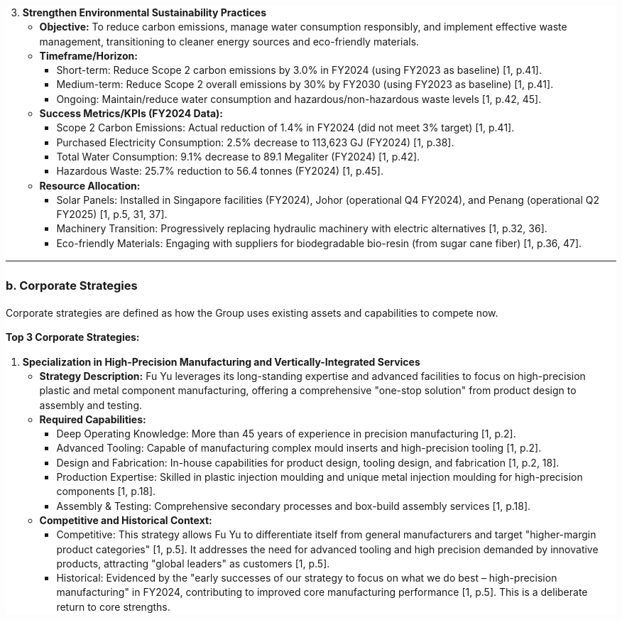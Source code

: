 3.  **Strengthen Environmental Sustainability Practices**
    *   **Objective:** To reduce carbon emissions, manage water consumption responsibly, and implement effective waste management, transitioning to cleaner energy sources and eco-friendly materials.
    *   **Timeframe/Horizon:**
        *   Short-term: Reduce Scope 2 carbon emissions by 3.0% in FY2024 (using FY2023 as baseline) [1, p.41].
        *   Medium-term: Reduce Scope 2 overall emissions by 30% by FY2030 (using FY2023 as baseline) [1, p.41].
        *   Ongoing: Maintain/reduce water consumption and hazardous/non-hazardous waste levels [1, p.42, 45].
    *   **Success Metrics/KPIs (FY2024 Data):**
        *   Scope 2 Carbon Emissions: Actual reduction of 1.4% in FY2024 (did not meet 3% target) [1, p.41].
        *   Purchased Electricity Consumption: 2.5% decrease to 113,623 GJ (FY2024) [1, p.38].
        *   Total Water Consumption: 9.1% decrease to 89.1 Megaliter (FY2024) [1, p.42].
        *   Hazardous Waste: 25.7% reduction to 56.4 tonnes (FY2024) [1, p.45].
    *   **Resource Allocation:**
        *   Solar Panels: Installed in Singapore facilities (FY2024), Johor (operational Q4 FY2024), and Penang (operational Q2 FY2025) [1, p.5, 31, 37].
        *   Machinery Transition: Progressively replacing hydraulic machinery with electric alternatives [1, p.32, 36].
        *   Eco-friendly Materials: Engaging with suppliers for biodegradable bio-resin (from sugar cane fiber) [1, p.36, 47].

---

### b. Corporate Strategies

Corporate strategies are defined as how the Group uses existing assets and capabilities to compete now.

**Top 3 Corporate Strategies:**

1.  **Specialization in High-Precision Manufacturing and Vertically-Integrated Services**
    *   **Strategy Description:** Fu Yu leverages its long-standing expertise and advanced facilities to focus on high-precision plastic and metal component manufacturing, offering a comprehensive "one-stop solution" from product design to assembly and testing.
    *   **Required Capabilities:**
        *   Deep Operating Knowledge: More than 45 years of experience in precision manufacturing [1, p.2].
        *   Advanced Tooling: Capable of manufacturing complex mould inserts and high-precision tooling [1, p.2].
        *   Design and Fabrication: In-house capabilities for product design, tooling design, and fabrication [1, p.2, 18].
        *   Production Expertise: Skilled in plastic injection moulding and unique metal injection moulding for high-precision components [1, p.18].
        *   Assembly & Testing: Comprehensive secondary processes and box-build assembly services [1, p.18].
    *   **Competitive and Historical Context:**
        *   Competitive: This strategy allows Fu Yu to differentiate itself from general manufacturers and target "higher-margin product categories" [1, p.5]. It addresses the need for advanced tooling and high precision demanded by innovative products, attracting "global leaders" as customers [1, p.5].
        *   Historical: Evidenced by the "early successes of our strategy to focus on what we do best – high-precision manufacturing" in FY2024, contributing to improved core manufacturing performance [1, p.5]. This is a deliberate return to core strengths.
